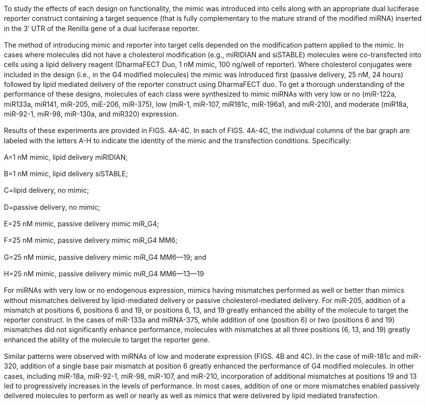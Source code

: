 To study the effects of each design on functionality, the mimic was introduced into cells along with an appropriate dual luciferase reporter construct containing a target sequence (that is fully complementary to the mature strand of the modified miRNA) inserted in the 3′ UTR of the Renilla gene of a dual luciferase reporter.

The method of introducing mimic and reporter into target cells depended on the modification pattern applied to the mimic. In cases where molecules did not have a cholesterol modification (e.g., miRIDIAN and siSTABLE) molecules were co-transfected into cells using a lipid delivery reagent (DharmaFECT Duo, 1 nM mimic, 100 ng/well of reporter). Where cholesterol conjugates were included in the design (i.e., in the G4 modified molecules) the mimic was introduced first (passive delivery, 25 nM, 24 hours) followed by lipid mediated delivery of the reporter construct using DharmaFECT duo. To get a thorough understanding of the performance of these designs, molecules of each class were synthesized to mimic miRNAs with very low or no (miR-122a, miR133a, miR141, miR-205, miE-206, miR-375), low (miR-1, miR-107, miR181c, miR-196a1, and miR-210), and moderate (miR18a, miR-92-1, miR-98, miR-130a, and miR320) expression.

Results of these experiments are provided in FIGS. 4A-4C. In each of FIGS. 4A-4C, the individual columns of the bar graph are labeled with the letters A-H to indicate the identity of the mimic and the transfection conditions. Specifically:

A=1 nM mimic, lipid delivery miRIDIAN;

B=1 nM mimic, lipid delivery siSTABLE;

C=lipid delivery, no mimic;

D=passive delivery, no mimic;

E=25 nM mimic, passive delivery mimic miR_G4;

F=25 nM mimic, passive delivery mimic miR_G4 MM6;

G=25 nM mimic, passive delivery mimic miR_G4 MM6—19; and

H=25 nM mimic, passive delivery mimic miR_G4 MM6—13—19

For miRNAs with very low or no endogenous expression, mimics having mismatches performed as well or better than mimics without mismatches delivered by lipid-mediated delivery or passive cholesterol-mediated delivery. For miR-205, addition of a mismatch at positions 6, positions 6 and 19, or positions 6, 13, and 19 greatly enhanced the ability of the molecule to target the reporter construct. In the cases of miR-133a and miRNA-375, while addition of one (position 6) or two (positions 6 and 19) mismatches did not significantly enhance performance, molecules with mismatches at all three positions (6, 13, and 19) greatly enhanced the ability of the molecule to target the reporter gene.

Similar patterns were observed with miRNAs of low and moderate expression (FIGS. 4B and 4C). In the case of miR-181c and miR-320, addition of a single base pair mismatch at position 6 greatly enhanced the performance of G4 modified molecules. In other cases, including miR-18a, miR-92-1, miR-98, miR-107, and miR-210, incorporation of additional mismatches at positions 19 and 13 led to progressively increases in the levels of performance. In most cases, addition of one or more mismatches enabled passively delivered molecules to perform as well or nearly as well as mimics that were delivered by lipid mediated transfection.

